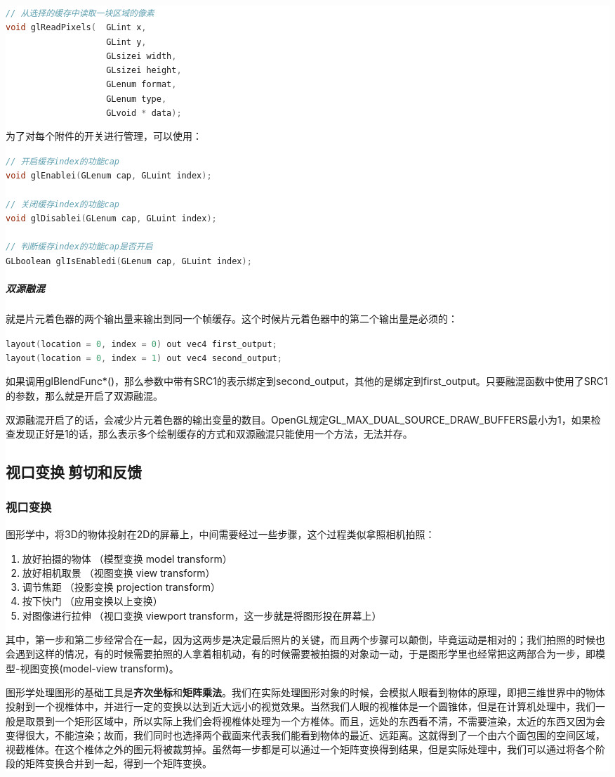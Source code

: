 ```c
// 从选择的缓存中读取一块区域的像素
void glReadPixels(	GLint x,
                 	GLint y,
                 	GLsizei width,
                 	GLsizei height,
                 	GLenum format,
                 	GLenum type,
                 	GLvoid * data);
```

为了对每个附件的开关进行管理，可以使用：

```c
// 开启缓存index的功能cap
void glEnablei(GLenum cap, GLuint index);

// 关闭缓存index的功能cap 
void glDisablei(GLenum cap, GLuint index);

// 判断缓存index的功能cap是否开启
GLboolean glIsEnabledi(GLenum cap, GLuint index);
```

##### 双源融混

就是片元着色器的两个输出量来输出到同一个帧缓存。这个时候片元着色器中的第二个输出量是必须的：

```c
layout(location = 0, index = 0) out vec4 first_output;
layout(location = 0, index = 1) out vec4 second_output;
```

如果调用glBlendFunc*()，那么参数中带有SRC1的表示绑定到second_output，其他的是绑定到first_output。只要融混函数中使用了SRC1的参数，那么就是开启了双源融混。

双源融混开启了的话，会减少片元着色器的输出变量的数目。OpenGL规定GL_MAX_DUAL_SOURCE_DRAW_BUFFERS最小为1，如果检查发现正好是1的话，那么表示多个绘制缓存的方式和双源融混只能使用一个方法，无法并存。

## 视口变换 剪切和反馈

### 视口变换

图形学中，将3D的物体投射在2D的屏幕上，中间需要经过一些步骤，这个过程类似拿照相机拍照：

1. 放好拍摄的物体  （模型变换 model transform）
2. 放好相机取景    （视图变换 view transform）
3. 调节焦距        （投影变换 projection transform）
4. 按下快门        （应用变换以上变换）
5. 对图像进行拉伸  （视口变换 viewport transform，这一步就是将图形投在屏幕上）

其中，第一步和第二步经常合在一起，因为这两步是决定最后照片的关键，而且两个步骤可以颠倒，毕竟运动是相对的；我们拍照的时候也会遇到这样的情况，有的时候需要拍照的人拿着相机动，有的时候需要被拍摄的对象动一动，于是图形学里也经常把这两部合为一步，即模型-视图变换(model-view transform)。

图形学处理图形的基础工具是**齐次坐标**和**矩阵乘法**。我们在实际处理图形对象的时候，会模拟人眼看到物体的原理，即把三维世界中的物体投射到一个视椎体中，并进行一定的变换以达到近大远小的视觉效果。当然我们人眼的视椎体是一个圆锥体，但是在计算机处理中，我们一般是取景到一个矩形区域中，所以实际上我们会将视椎体处理为一个方椎体。而且，远处的东西看不清，不需要渲染，太近的东西又因为会变得很大，不能渲染；故而，我们同时也选择两个截面来代表我们能看到物体的最近、远距离。这就得到了一个由六个面包围的空间区域，视截椎体。在这个椎体之外的图元将被裁剪掉。虽然每一步都是可以通过一个矩阵变换得到结果，但是实际处理中，我们可以通过将各个阶段的矩阵变换合并到一起，得到一个矩阵变换。
